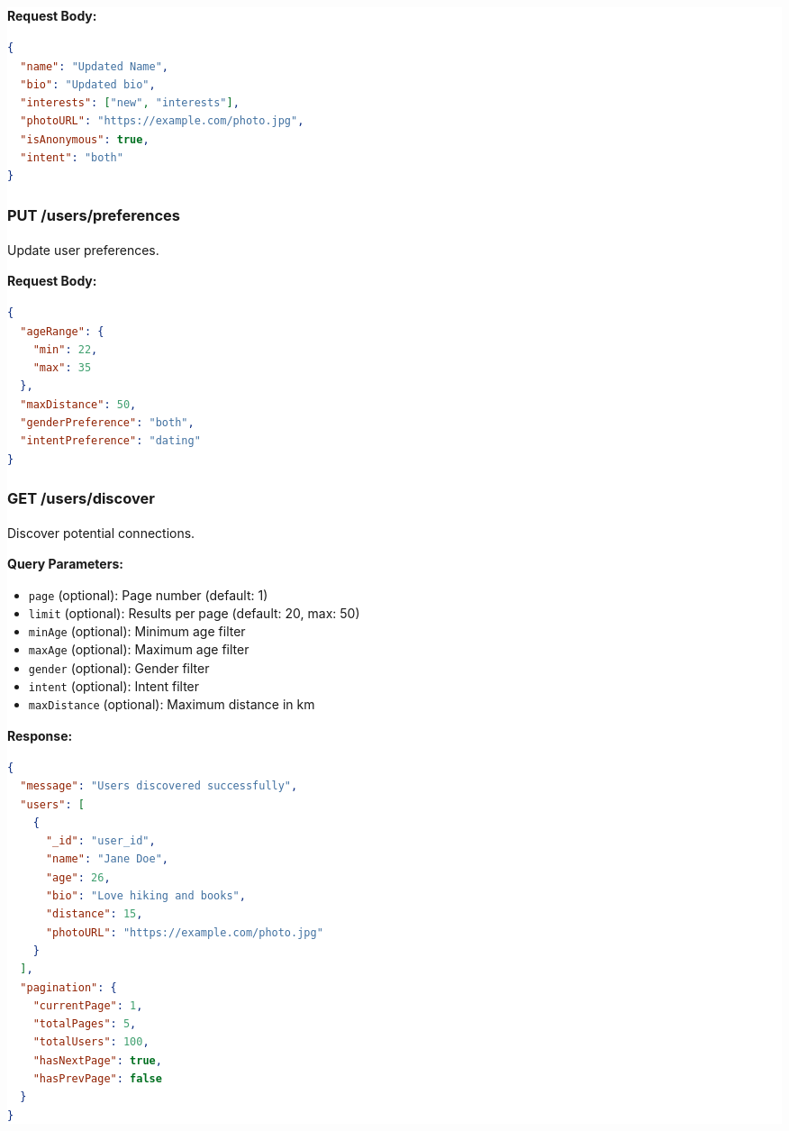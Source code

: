 **Request Body:**
```json
{
  "name": "Updated Name",
  "bio": "Updated bio",
  "interests": ["new", "interests"],
  "photoURL": "https://example.com/photo.jpg",
  "isAnonymous": true,
  "intent": "both"
}
```

### PUT /users/preferences
Update user preferences.

**Request Body:**
```json
{
  "ageRange": {
    "min": 22,
    "max": 35
  },
  "maxDistance": 50,
  "genderPreference": "both",
  "intentPreference": "dating"
}
```

### GET /users/discover
Discover potential connections.

**Query Parameters:**
- `page` (optional): Page number (default: 1)
- `limit` (optional): Results per page (default: 20, max: 50)
- `minAge` (optional): Minimum age filter
- `maxAge` (optional): Maximum age filter
- `gender` (optional): Gender filter
- `intent` (optional): Intent filter
- `maxDistance` (optional): Maximum distance in km

**Response:**
```json
{
  "message": "Users discovered successfully",
  "users": [
    {
      "_id": "user_id",
      "name": "Jane Doe",
      "age": 26,
      "bio": "Love hiking and books",
      "distance": 15,
      "photoURL": "https://example.com/photo.jpg"
    }
  ],
  "pagination": {
    "currentPage": 1,
    "totalPages": 5,
    "totalUsers": 100,
    "hasNextPage": true,
    "hasPrevPage": false
  }
}
```

